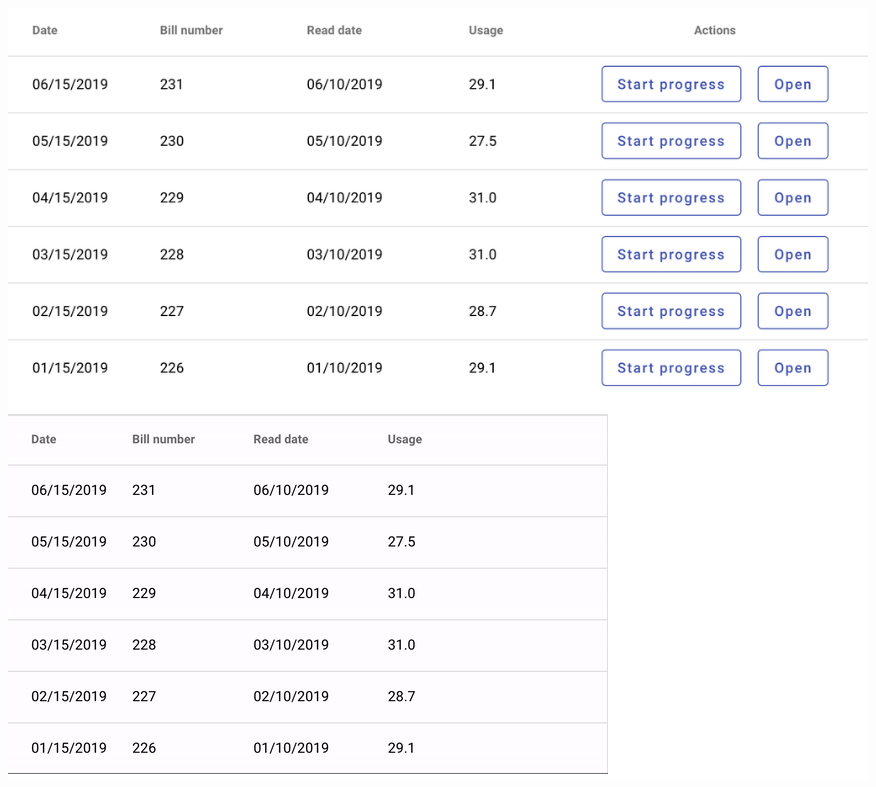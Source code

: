 ![Table with text actions.](./images/table-text-actions.png)

</ImageBlock>

<ImageBlock maxWidth="600px" caption="Table with icon actions on hover.">

![Table with icon actions on hover.](./images/table-hover-actions.gif)

</ImageBlock>

<ImageBlock maxWidth="500px" caption="Hyperlinks to open a record may be used on a primary identifier in the table only. Don't use hyperlinks in other columns as they can create ambiguity.">
